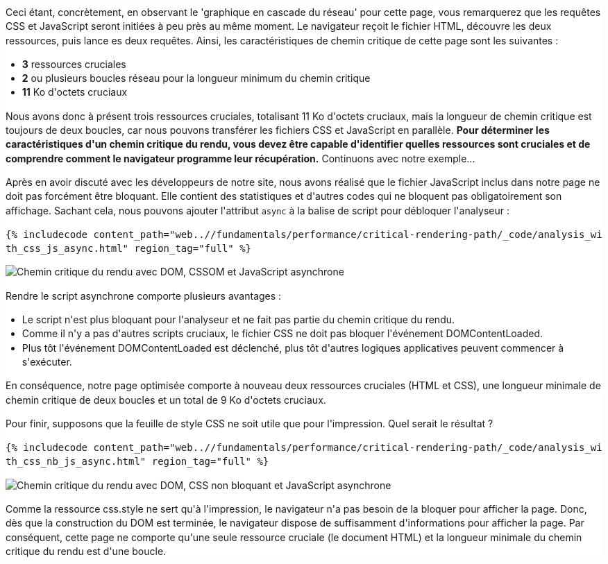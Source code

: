Ceci étant, concrètement, en observant le 'graphique en cascade du réseau' pour cette page, vous remarquerez que les requêtes CSS et JavaScript seront initiées à peu près au même moment. Le navigateur reçoit le fichier HTML, découvre les deux ressources, puis lance es deux requêtes. Ainsi, les caractéristiques de chemin critique de cette page sont les suivantes :

* **3** ressources cruciales
* **2** ou plusieurs boucles réseau pour la longueur minimum du chemin critique
* **11** Ko d'octets cruciaux

Nous avons donc à présent trois ressources cruciales, totalisant 11 Ko d'octets cruciaux, mais la longueur de chemin critique est toujours de deux boucles, car nous pouvons transférer les fichiers CSS et JavaScript en parallèle. **Pour déterminer les caractéristiques d'un chemin critique du rendu, vous devez être capable d'identifier quelles ressources sont cruciales et de comprendre comment le navigateur programme leur récupération.** Continuons avec notre exemple...

Après en avoir discuté avec les développeurs de notre site, nous avons réalisé que le fichier JavaScript inclus dans notre page ne doit pas forcément être bloquant. Elle contient des statistiques et d'autres codes qui ne bloquent pas obligatoirement son affichage. Sachant cela, nous pouvons ajouter l'attribut `async` à la balise de script pour débloquer l'analyseur :

<pre class="prettyprint">
{% includecode content_path="web..//fundamentals/performance/critical-rendering-path/_code/analysis_with_css_js_async.html" region_tag="full" %}
</pre>

<img src="images/analysis-dom-css-js-async.png" alt="Chemin critique du rendu avec DOM, CSSOM et JavaScript asynchrone" class="center">

Rendre le script asynchrone comporte plusieurs avantages :

* Le script n'est plus bloquant pour l'analyseur et ne fait pas partie du chemin critique du rendu.
* Comme il n'y a pas d'autres scripts cruciaux, le fichier CSS ne doit pas bloquer l'événement DOMContentLoaded.
* Plus tôt l'événement DOMContentLoaded est déclenché, plus tôt d'autres logiques applicatives peuvent commencer à s'exécuter.

En conséquence, notre page optimisée comporte à nouveau deux ressources cruciales (HTML et CSS), une longueur minimale de chemin critique de deux boucles et un total de 9 Ko d'octets cruciaux.

Pour finir, supposons que la feuille de style CSS ne soit utile que pour l'impression. Quel serait le résultat ?

<pre class="prettyprint">
{% includecode content_path="web..//fundamentals/performance/critical-rendering-path/_code/analysis_with_css_nb_js_async.html" region_tag="full" %}
</pre>

<img src="images/analysis-dom-css-nb-js-async.png" alt="Chemin critique du rendu avec DOM, CSS non bloquant et JavaScript asynchrone" class="center">

Comme la ressource css.style ne sert qu'à l'impression, le navigateur n'a pas besoin de la bloquer pour afficher la page. Donc, dès que la construction du DOM est terminée, le navigateur dispose de suffisamment d'informations pour afficher la page. Par conséquent, cette page ne comporte qu'une seule ressource cruciale (le document HTML) et la longueur minimale du chemin critique du rendu est d'une boucle.



